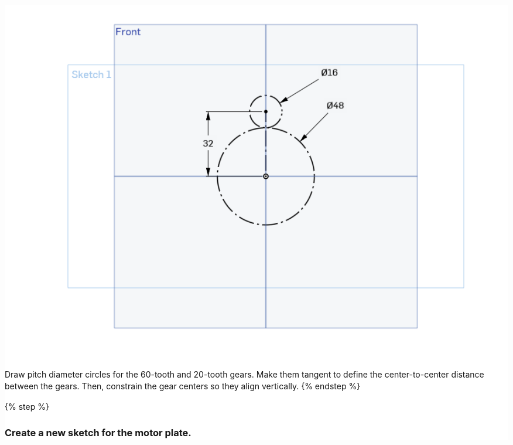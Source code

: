 <figure><img src="../../.gitbook/assets/image (42).png" alt=""><figcaption></figcaption></figure>

Draw pitch diameter circles for the 60-tooth and 20-tooth gears. Make them tangent to define the center-to-center distance between the gears. Then, constrain the gear centers so they align vertically.
{% endstep %}

{% step %}
### Create a new sketch for the motor plate.&#x20;
